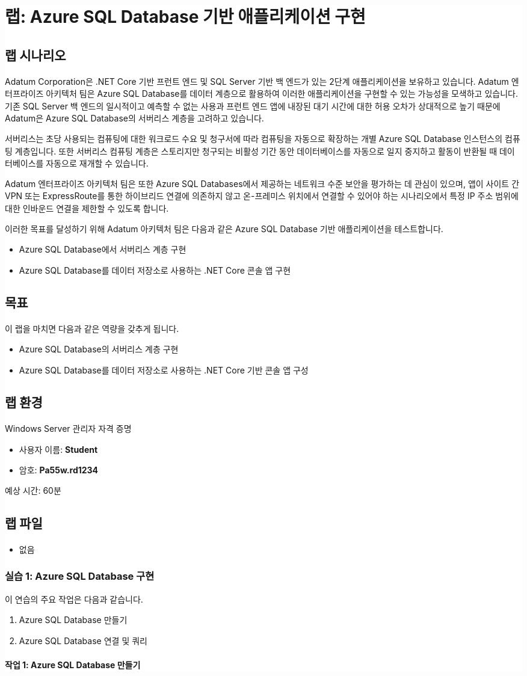 ﻿# 랩: Azure SQL Database 기반 애플리케이션 구현

## 랩 시나리오

Adatum Corporation은 .NET Core 기반 프런트 엔드 및 SQL Server 기반 백 엔드가 있는 2단계 애플리케이션을 보유하고 있습니다. Adatum 엔터프라이즈 아키텍처 팀은 Azure SQL Database를 데이터 계층으로 활용하여 이러한 애플리케이션을 구현할 수 있는 가능성을 모색하고 있습니다. 기존 SQL Server 백 엔드의 일시적이고 예측할 수 없는 사용과 프런트 엔드 앱에 내장된 대기 시간에 대한 허용 오차가 상대적으로 높기 때문에 Adatum은 Azure SQL Database의 서버리스 계층을 고려하고 있습니다. 

서버리스는 초당 사용되는 컴퓨팅에 대한 워크로드 수요 및 청구서에 따라 컴퓨팅을 자동으로 확장하는 개별 Azure SQL Database 인스턴스의 컴퓨팅 계층입니다. 또한 서버리스 컴퓨팅 계층은 스토리지만 청구되는 비활성 기간 동안 데이터베이스를 자동으로 일지 중지하고 활동이 반환될 때 데이터베이스를 자동으로 재개할 수 있습니다.

Adatum 엔터프라이즈 아키텍처 팀은 또한 Azure SQL Databases에서 제공하는 네트워크 수준 보안을 평가하는 데 관심이 있으며, 앱이 사이트 간 VPN 또는 ExpressRoute를 통한 하이브리드 연결에 의존하지 않고 온-프레미스 위치에서 연결할 수 있어야 하는 시나리오에서 특정 IP 주소 범위에 대한 인바운드 연결을 제한할 수 있도록 합니다. 
  
이러한 목표를 달성하기 위해 Adatum 아키텍처 팀은 다음과 같은 Azure SQL Database 기반 애플리케이션을 테스트합니다.

-  Azure SQL Database에서 서버리스 계층 구현

-  Azure SQL Database를 데이터 저장소로 사용하는 .NET Core 콘솔 앱 구현


## 목표
  
이 랩을 마치면 다음과 같은 역량을 갖추게 됩니다.

-  Azure SQL Database의 서버리스 계층 구현

-  Azure SQL Database를 데이터 저장소로 사용하는 .NET Core 기반 콘솔 앱 구성


## 랩 환경
  
Windows Server 관리자 자격 증명

-  사용자 이름: **Student**

-  암호: **Pa55w.rd1234**

예상 시간: 60분


## 랩 파일

-  없음


### 실습 1: Azure SQL Database 구현
  
이 연습의 주요 작업은 다음과 같습니다.

1. Azure SQL Database 만들기 

1. Azure SQL Database 연결 및 쿼리


#### 작업 1: Azure SQL Database 만들기 
